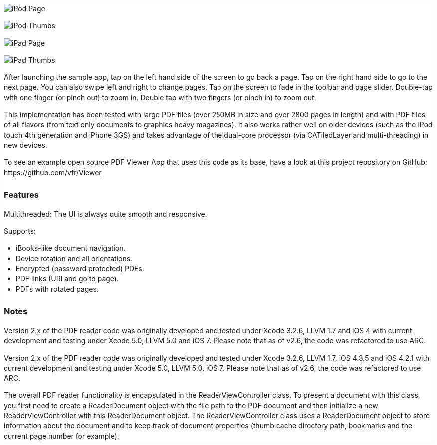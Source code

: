 ![iPod Page](http://i.imgur.com/wxC1B.png)<p></p>
![iPod Thumbs](http://i.imgur.com/4VNyQ.png)<p></p>
![iPad Page](http://i.imgur.com/T6nfI.png)<p></p>
![iPad Thumbs](http://i.imgur.com/wxQRC.png)

After launching the sample app, tap on the left hand side of the
screen to go back a page. Tap on the right hand side to go to the
next page. You can also swipe left and right to change pages. Tap
on the screen to fade in the toolbar and page slider. Double-tap
with one finger (or pinch out) to zoom in. Double tap with two
fingers (or pinch in) to zoom out.

This implementation has been tested with large PDF files (over
250MB in size and over 2800 pages in length) and with PDF files of
all flavors (from text only documents to graphics heavy magazines).
It also works rather well on older devices (such as the iPod touch
4th generation and iPhone 3GS) and takes advantage of the dual-core
processor (via CATiledLayer and multi-threading) in new devices.

To see an example open source PDF Viewer App that uses this code
as its base, have a look at this project repository on GitHub:
https://github.com/vfr/Viewer

### Features

Multithreaded: The UI is always quite smooth and responsive.

Supports:

 - iBooks-like document navigation.
 - Device rotation and all orientations.
 - Encrypted (password protected) PDFs.
 - PDF links (URI and go to page).
 - PDFs with rotated pages.

### Notes

Version 2.x of the PDF reader code was originally developed
and tested under Xcode 3.2.6, LLVM 1.7 and iOS 4 with current
development and testing under Xcode 5.0, LLVM 5.0 and iOS 7.
Please note that as of v2.6, the code was refactored to use ARC.

Version 2.x of the PDF reader code was originally developed and
tested under Xcode 3.2.6, LLVM 1.7, iOS 4.3.5 and iOS 4.2.1 with
current development and testing under Xcode 5.0, LLVM 5.0, iOS 7.
Please note that as of v2.6, the code was refactored to use ARC.

The overall PDF reader functionality is encapsulated in the
ReaderViewController class. To present a document with this class,
you first need to create a ReaderDocument object with the file path
to the PDF document and then initialize a new ReaderViewController
with this ReaderDocument object. The ReaderViewController class uses
a ReaderDocument object to store information about the document and
to keep track of document properties (thumb cache directory path,
bookmarks and the current page number for example).
